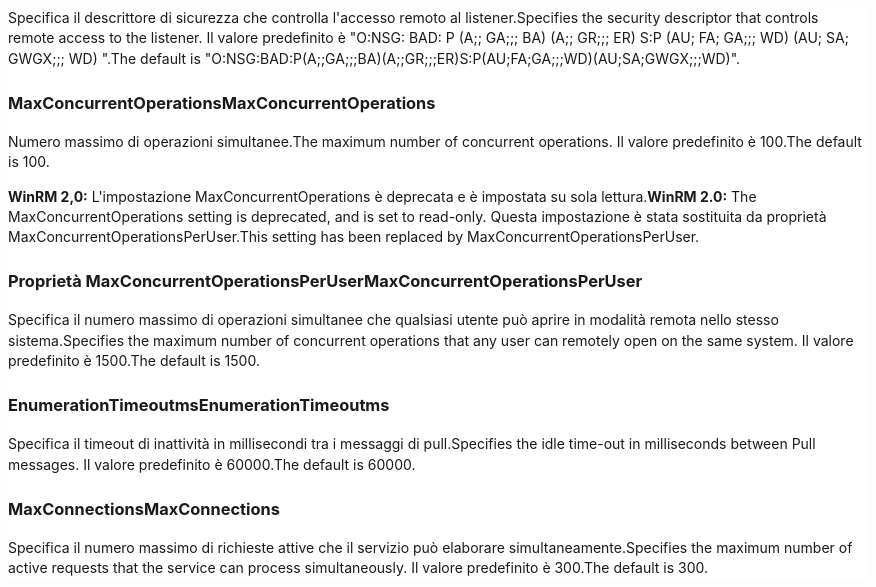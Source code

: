 <span data-ttu-id="9208e-252">Specifica il descrittore di sicurezza che controlla l'accesso remoto al listener.</span><span class="sxs-lookup"><span data-stu-id="9208e-252">Specifies the security descriptor that controls remote access to the listener.</span></span> <span data-ttu-id="9208e-253">Il valore predefinito è "O:NSG: BAD: P (A;; GA;;; BA) (A;; GR;;; ER) S:P (AU; FA; GA;;; WD) (AU; SA; GWGX;;; WD) ".</span><span class="sxs-lookup"><span data-stu-id="9208e-253">The default is "O:NSG:BAD:P(A;;GA;;;BA)(A;;GR;;;ER)S:P(AU;FA;GA;;;WD)(AU;SA;GWGX;;;WD)".</span></span>

### <a name="maxconcurrentoperations"></a><span data-ttu-id="9208e-254">MaxConcurrentOperations</span><span class="sxs-lookup"><span data-stu-id="9208e-254">MaxConcurrentOperations</span></span>

<span data-ttu-id="9208e-255">Numero massimo di operazioni simultanee.</span><span class="sxs-lookup"><span data-stu-id="9208e-255">The maximum number of concurrent operations.</span></span> <span data-ttu-id="9208e-256">Il valore predefinito è 100.</span><span class="sxs-lookup"><span data-stu-id="9208e-256">The default is 100.</span></span>

<span data-ttu-id="9208e-257">**WinRM 2,0:** L'impostazione MaxConcurrentOperations è deprecata e è impostata su sola lettura.</span><span class="sxs-lookup"><span data-stu-id="9208e-257">**WinRM 2.0:** The MaxConcurrentOperations setting is deprecated, and is set to read-only.</span></span> <span data-ttu-id="9208e-258">Questa impostazione è stata sostituita da proprietà MaxConcurrentOperationsPerUser.</span><span class="sxs-lookup"><span data-stu-id="9208e-258">This setting has been replaced by MaxConcurrentOperationsPerUser.</span></span>

### <a name="maxconcurrentoperationsperuser"></a><span data-ttu-id="9208e-259">Proprietà MaxConcurrentOperationsPerUser</span><span class="sxs-lookup"><span data-stu-id="9208e-259">MaxConcurrentOperationsPerUser</span></span>

<span data-ttu-id="9208e-260">Specifica il numero massimo di operazioni simultanee che qualsiasi utente può aprire in modalità remota nello stesso sistema.</span><span class="sxs-lookup"><span data-stu-id="9208e-260">Specifies the maximum number of concurrent operations that any user can remotely open on the same system.</span></span> <span data-ttu-id="9208e-261">Il valore predefinito è 1500.</span><span class="sxs-lookup"><span data-stu-id="9208e-261">The default is 1500.</span></span>

### <a name="enumerationtimeoutms"></a><span data-ttu-id="9208e-262">EnumerationTimeoutms</span><span class="sxs-lookup"><span data-stu-id="9208e-262">EnumerationTimeoutms</span></span>

<span data-ttu-id="9208e-263">Specifica il timeout di inattività in millisecondi tra i messaggi di pull.</span><span class="sxs-lookup"><span data-stu-id="9208e-263">Specifies the idle time-out in milliseconds between Pull messages.</span></span> <span data-ttu-id="9208e-264">Il valore predefinito è 60000.</span><span class="sxs-lookup"><span data-stu-id="9208e-264">The default is 60000.</span></span>

### <a name="maxconnections"></a><span data-ttu-id="9208e-265">MaxConnections</span><span class="sxs-lookup"><span data-stu-id="9208e-265">MaxConnections</span></span>

<span data-ttu-id="9208e-266">Specifica il numero massimo di richieste attive che il servizio può elaborare simultaneamente.</span><span class="sxs-lookup"><span data-stu-id="9208e-266">Specifies the maximum number of active requests that the service can process simultaneously.</span></span> <span data-ttu-id="9208e-267">Il valore predefinito è 300.</span><span class="sxs-lookup"><span data-stu-id="9208e-267">The default is 300.</span></span>
